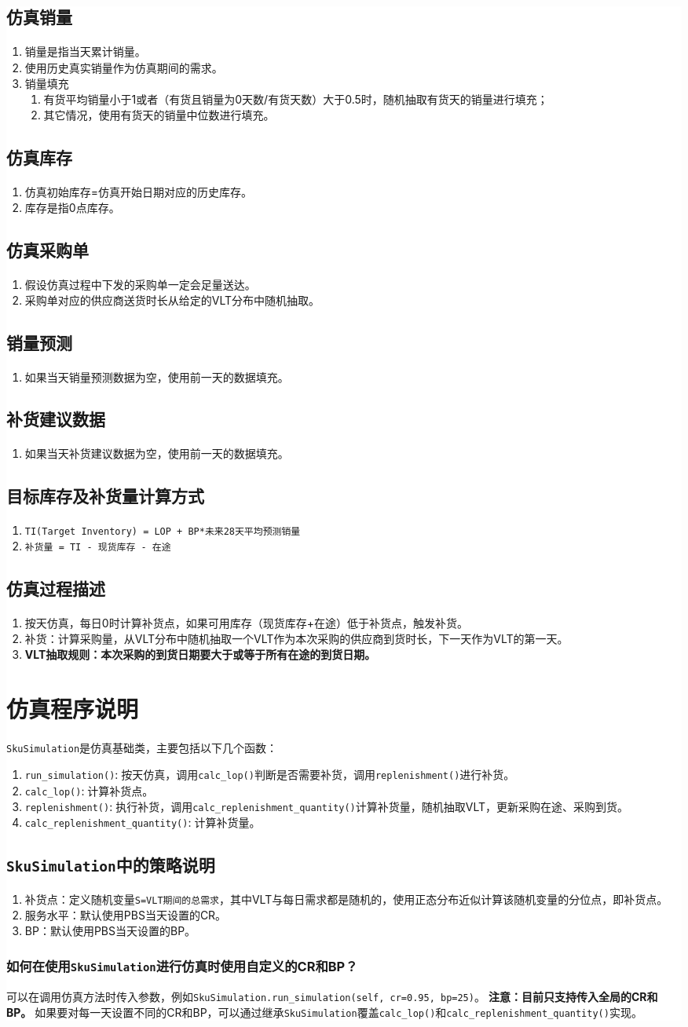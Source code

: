 ## 仿真销量
1. 销量是指当天累计销量。
2. 使用历史真实销量作为仿真期间的需求。
3. 销量填充
   1. 有货平均销量小于1或者（有货且销量为0天数/有货天数）大于0.5时，随机抽取有货天的销量进行填充；
   2. 其它情况，使用有货天的销量中位数进行填充。

## 仿真库存
1. 仿真初始库存=仿真开始日期对应的历史库存。
2. 库存是指0点库存。

## 仿真采购单
1. 假设仿真过程中下发的采购单一定会足量送达。
2. 采购单对应的供应商送货时长从给定的VLT分布中随机抽取。

## 销量预测
1. 如果当天销量预测数据为空，使用前一天的数据填充。

## 补货建议数据
1. 如果当天补货建议数据为空，使用前一天的数据填充。

## 目标库存及补货量计算方式
1. `TI(Target Inventory) = LOP + BP*未来28天平均预测销量`
2. `补货量 = TI - 现货库存 - 在途`

## 仿真过程描述
1. 按天仿真，每日0时计算补货点，如果可用库存（现货库存+在途）低于补货点，触发补货。
2. 补货：计算采购量，从VLT分布中随机抽取一个VLT作为本次采购的供应商到货时长，下一天作为VLT的第一天。
3. **VLT抽取规则：本次采购的到货日期要大于或等于所有在途的到货日期。**

# 仿真程序说明
`SkuSimulation`是仿真基础类，主要包括以下几个函数：
1. `run_simulation()`: 按天仿真，调用`calc_lop()`判断是否需要补货，调用`replenishment()`进行补货。
2. `calc_lop()`: 计算补货点。
3. `replenishment()`: 执行补货，调用`calc_replenishment_quantity()`计算补货量，随机抽取VLT，更新采购在途、采购到货。
4. `calc_replenishment_quantity()`: 计算补货量。

## `SkuSimulation`中的策略说明
1. 补货点：定义随机变量`S=VLT期间的总需求`，其中VLT与每日需求都是随机的，使用正态分布近似计算该随机变量的分位点，即补货点。
2. 服务水平：默认使用PBS当天设置的CR。
3. BP：默认使用PBS当天设置的BP。

### 如何在使用`SkuSimulation`进行仿真时使用自定义的CR和BP？
可以在调用仿真方法时传入参数，例如`SkuSimulation.run_simulation(self, cr=0.95, bp=25)`。
**注意：目前只支持传入全局的CR和BP。**
如果要对每一天设置不同的CR和BP，可以通过继承`SkuSimulation`覆盖`calc_lop()`和`calc_replenishment_quantity()`实现。
